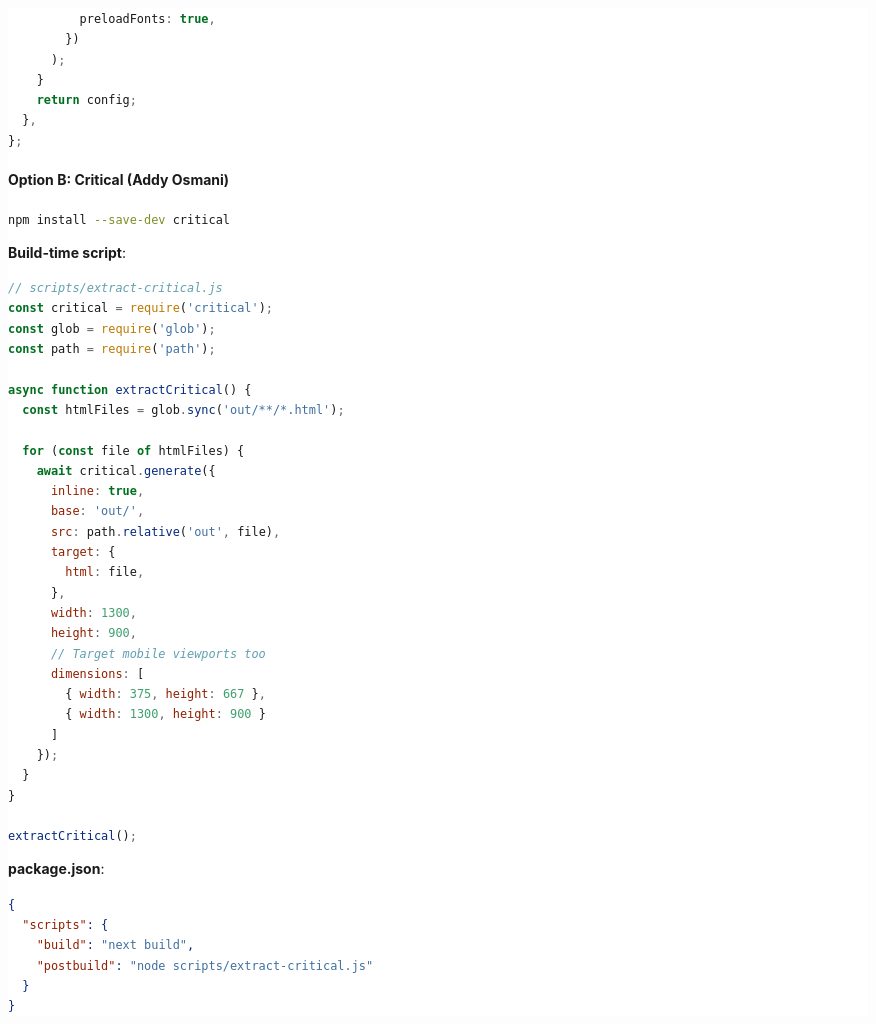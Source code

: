 ```javascript
          preloadFonts: true,
        })
      );
    }
    return config;
  },
};
```

#### Option B: Critical (Addy Osmani)
```bash
npm install --save-dev critical
```

**Build-time script**:
```javascript
// scripts/extract-critical.js
const critical = require('critical');
const glob = require('glob');
const path = require('path');

async function extractCritical() {
  const htmlFiles = glob.sync('out/**/*.html');

  for (const file of htmlFiles) {
    await critical.generate({
      inline: true,
      base: 'out/',
      src: path.relative('out', file),
      target: {
        html: file,
      },
      width: 1300,
      height: 900,
      // Target mobile viewports too
      dimensions: [
        { width: 375, height: 667 },
        { width: 1300, height: 900 }
      ]
    });
  }
}

extractCritical();
```

**package.json**:
```json
{
  "scripts": {
    "build": "next build",
    "postbuild": "node scripts/extract-critical.js"
  }
}
```
